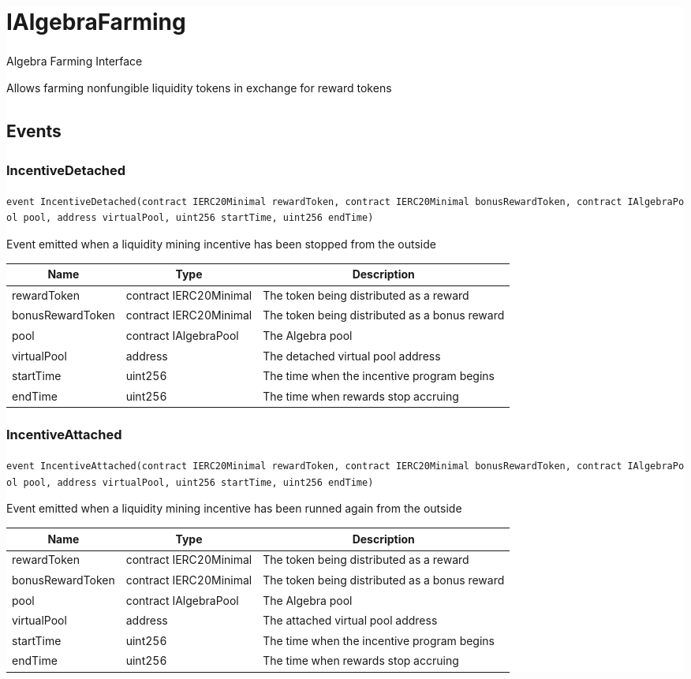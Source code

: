 

# IAlgebraFarming


Algebra Farming Interface

Allows farming nonfungible liquidity tokens in exchange for reward tokens



## Events
### IncentiveDetached


`event IncentiveDetached(contract IERC20Minimal rewardToken, contract IERC20Minimal bonusRewardToken, contract IAlgebraPool pool, address virtualPool, uint256 startTime, uint256 endTime)`  

Event emitted when a liquidity mining incentive has been stopped from the outside



| Name | Type | Description |
| ---- | ---- | ----------- |
| rewardToken | contract IERC20Minimal | The token being distributed as a reward |
| bonusRewardToken | contract IERC20Minimal | The token being distributed as a bonus reward |
| pool | contract IAlgebraPool | The Algebra pool |
| virtualPool | address | The detached virtual pool address |
| startTime | uint256 | The time when the incentive program begins |
| endTime | uint256 | The time when rewards stop accruing |


### IncentiveAttached


`event IncentiveAttached(contract IERC20Minimal rewardToken, contract IERC20Minimal bonusRewardToken, contract IAlgebraPool pool, address virtualPool, uint256 startTime, uint256 endTime)`  

Event emitted when a liquidity mining incentive has been runned again from the outside



| Name | Type | Description |
| ---- | ---- | ----------- |
| rewardToken | contract IERC20Minimal | The token being distributed as a reward |
| bonusRewardToken | contract IERC20Minimal | The token being distributed as a bonus reward |
| pool | contract IAlgebraPool | The Algebra pool |
| virtualPool | address | The attached virtual pool address |
| startTime | uint256 | The time when the incentive program begins |
| endTime | uint256 | The time when rewards stop accruing |
